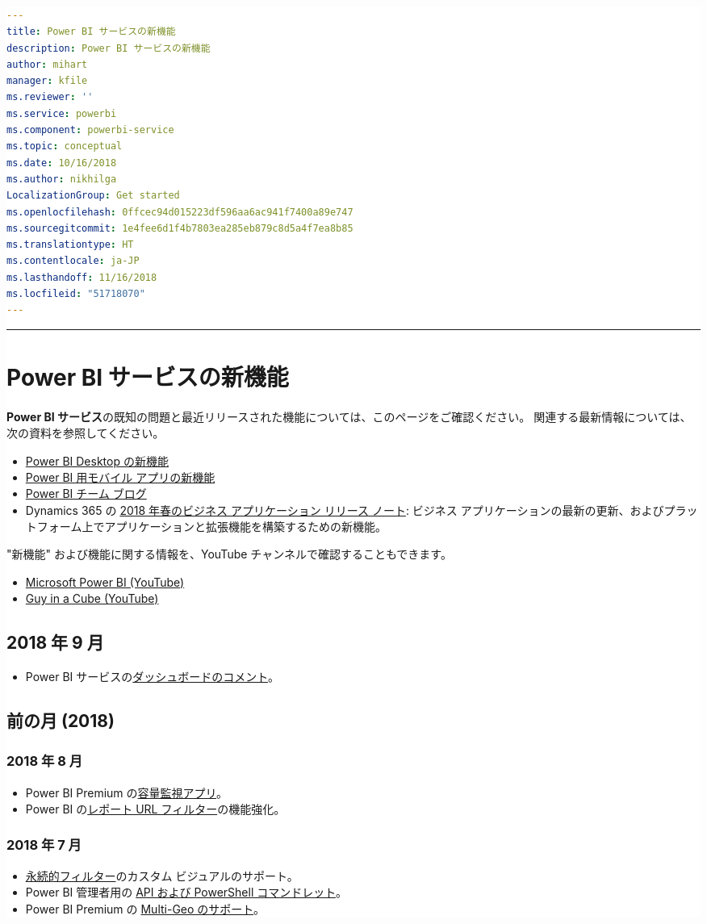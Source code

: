 ```yaml
---
title: Power BI サービスの新機能
description: Power BI サービスの新機能
author: mihart
manager: kfile
ms.reviewer: ''
ms.service: powerbi
ms.component: powerbi-service
ms.topic: conceptual
ms.date: 10/16/2018
ms.author: nikhilga
LocalizationGroup: Get started
ms.openlocfilehash: 0ffcec94d015223df596aa6ac941f7400a89e747
ms.sourcegitcommit: 1e4fee6d1f4b7803ea285eb879c8d5a4f7ea8b85
ms.translationtype: HT
ms.contentlocale: ja-JP
ms.lasthandoff: 11/16/2018
ms.locfileid: "51718070"
---
```

---
# <a name="whats-new-in-the-power-bi-service"></a>Power BI サービスの新機能
**Power BI サービス**の既知の問題と最近リリースされた機能については、このページをご確認ください。 関連する最新情報については、次の資料を参照してください。

- [Power BI Desktop の新機能](desktop-latest-update.md)  
- [Power BI 用モバイル アプリの新機能](consumer/mobile/mobile-whats-new-in-the-mobile-apps.md)  
- [Power BI チーム ブログ](https://powerbi.microsoft.com/blog/)
- Dynamics 365 の [2018 年春のビジネス アプリケーション リリース ノート](http://aka.ms/businessappsreleasenotes): ビジネス アプリケーションの最新の更新、およびプラットフォーム上でアプリケーションと拡張機能を構築するための新機能。 

"新機能" および機能に関する情報を、YouTube チャンネルで確認することもできます。

* [Microsoft Power BI (YouTube)](https://www.youtube.com/channel/UCy--PYvwBwAeuYaR8JLmrfg)
* [Guy in a Cube (YouTube)](https://www.youtube.com/channel/UCFp1vaKzpfvoGai0vE5VJ0w)

## <a name="september-2018"></a>2018 年 9 月
* Power BI サービスの[ダッシュボードのコメント](https://powerbi.microsoft.com/blog/announcing-dashboard-comments-in-power-bi/)。

## <a name="previous-months-2018"></a>前の月 (2018)
### <a name="august-2018"></a>2018 年 8 月
* Power BI Premium の[容量監視アプリ](https://powerbi.microsoft.com/blog/new-monitoring-capabilities-for-power-bi-premium-capacities/)。
* Power BI の[レポート URL フィルター](service-url-filters.md)の機能強化。

### <a name="july-2018"></a>2018 年 7 月
* [永続的フィルター](https://powerbi.microsoft.com/en-us/blog/announcing-persistent-filters-in-the-service/)のカスタム ビジュアルのサポート。
* Power BI 管理者用の [API および PowerShell コマンドレット](https://powerbi.microsoft.com/blog/announcing-apis-and-powershell-cmdlets-for-power-bi-administrators/)。
* Power BI Premium の [Multi-Geo のサポート](service-admin-premium-multi-geo.md)。
